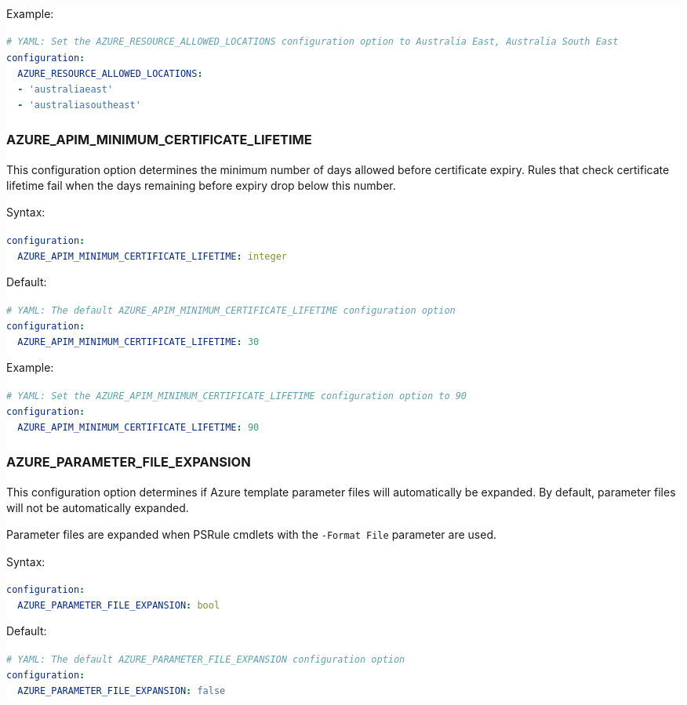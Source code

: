 Example:

```yaml
# YAML: Set the AZURE_RESOURCE_ALLOWED_LOCATIONS configuration option to Australia East, Australia South East
configuration:
  AZURE_RESOURCE_ALLOWED_LOCATIONS:
  - 'australiaeast'
  - 'australiasoutheast'
```

### AZURE_APIM_MINIMUM_CERTIFICATE_LIFETIME

This configuration option determines the minimum number of days allowed before certificate expiry.
Rules that check certificate lifetime fail when the days remaining before expiry drop below this number.

Syntax:

```yaml
configuration:
  AZURE_APIM_MINIMUM_CERTIFICATE_LIFETIME: integer
```

Default:

```yaml
# YAML: The default AZURE_APIM_MINIMUM_CERTIFICATE_LIFETIME configuration option
configuration:
  AZURE_APIM_MINIMUM_CERTIFICATE_LIFETIME: 30
```

Example:

```yaml
# YAML: Set the AZURE_APIM_MINIMUM_CERTIFICATE_LIFETIME configuration option to 90
configuration:
  AZURE_APIM_MINIMUM_CERTIFICATE_LIFETIME: 90
```

### AZURE_PARAMETER_FILE_EXPANSION

This configuration option determines if Azure template parameter files will automatically be expanded.
By default, parameter files will not be automatically expanded.

Parameter files are expanded when PSRule cmdlets with the `-Format File` parameter are used.

Syntax:

```yaml
configuration:
  AZURE_PARAMETER_FILE_EXPANSION: bool
```

Default:

```yaml
# YAML: The default AZURE_PARAMETER_FILE_EXPANSION configuration option
configuration:
  AZURE_PARAMETER_FILE_EXPANSION: false
```
